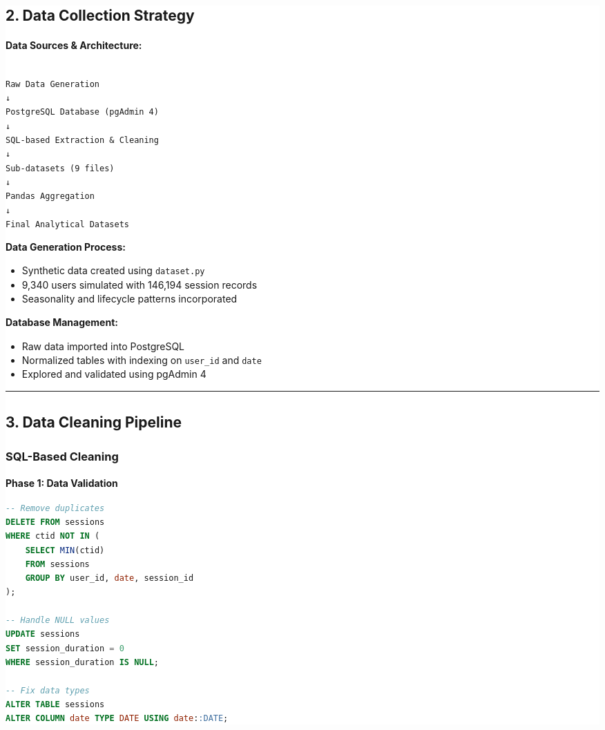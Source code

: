 
## 2. Data Collection Strategy

**Data Sources & Architecture:**

```

Raw Data Generation
↓
PostgreSQL Database (pgAdmin 4)
↓
SQL-based Extraction & Cleaning
↓
Sub-datasets (9 files)
↓
Pandas Aggregation
↓
Final Analytical Datasets

````

**Data Generation Process:**
- Synthetic data created using `dataset.py`  
- 9,340 users simulated with 146,194 session records  
- Seasonality and lifecycle patterns incorporated  

**Database Management:**
- Raw data imported into PostgreSQL  
- Normalized tables with indexing on `user_id` and `date`  
- Explored and validated using pgAdmin 4  

---

## 3. Data Cleaning Pipeline

### SQL-Based Cleaning

**Phase 1: Data Validation**
```sql
-- Remove duplicates
DELETE FROM sessions
WHERE ctid NOT IN (
    SELECT MIN(ctid)
    FROM sessions
    GROUP BY user_id, date, session_id
);

-- Handle NULL values
UPDATE sessions
SET session_duration = 0
WHERE session_duration IS NULL;

-- Fix data types
ALTER TABLE sessions
ALTER COLUMN date TYPE DATE USING date::DATE;
````
